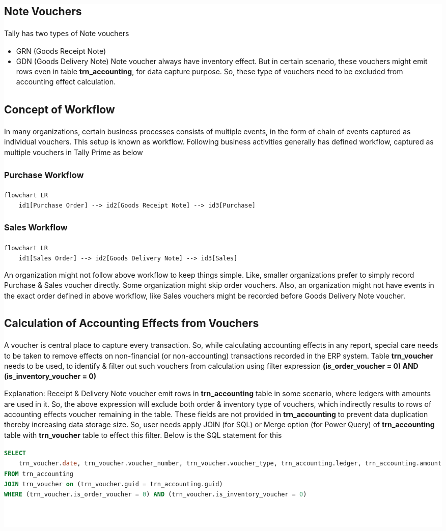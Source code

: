 ## Note Vouchers
Tally has two types of Note vouchers
* GRN (Goods Receipt Note)
* GDN (Goods Delivery Note)
Note voucher always have inventory effect. But in certain scenario, these vouchers might emit rows even in table **trn_accounting**, for data capture purpose. So, these type of vouchers need to be excluded from accounting effect calculation.

## Concept of Workflow
In many organizations, certain business processes consists of multiple events, in the form of chain of events captured as individual vouchers. This setup is known as workflow. Following business activities generally has defined workflow, captured as multiple vouchers in Tally Prime as below

### Purchase Workflow
```mermaid
flowchart LR
	id1[Purchase Order] --> id2[Goods Receipt Note] --> id3[Purchase]
```

### Sales Workflow
```mermaid
flowchart LR
	id1[Sales Order] --> id2[Goods Delivery Note] --> id3[Sales]
```

An organization might not follow above workflow to keep things simple. Like, smaller organizations prefer to simply record Purchase & Sales voucher directly. Some organization might skip order vouchers. Also, an organization might not have events in the exact order defined in above workflow, like Sales vouchers might be recorded before Goods Delivery Note voucher.

## Calculation of Accounting Effects from Vouchers
A voucher is central place to capture every transaction. So, while calculating accounting effects in any report, special care needs to be taken to remove effects on non-financial (or non-accounting) transactions recorded in the ERP system. Table **trn_voucher** needs to be used, to identify &amp; filter out such vouchers from calculation using filter expression **(is_order_voucher = 0) AND (is_inventory_voucher = 0)**

Explanation: Receipt &amp; Delivery Note voucher emit rows in **trn_accounting** table in some scenario, where ledgers with amounts are used in it. So, the above expression will exclude both order &amp; inventory type of vouchers, which indirectly results to rows of accounting effects voucher remaining in the table. These fields are not provided in **trn_accounting** to prevent data duplication thereby increasing data storage size. So, user needs apply JOIN (for SQL) or Merge option (for Power Query) of **trn_accounting** table with **trn_voucher** table to effect this filter. Below is the SQL statement for this

```sql
SELECT
	trn_voucher.date, trn_voucher.voucher_number, trn_voucher.voucher_type, trn_accounting.ledger, trn_accounting.amount
FROM trn_accounting
JOIN trn_voucher on (trn_voucher.guid = trn_accounting.guid)
WHERE (trn_voucher.is_order_voucher = 0) AND (trn_voucher.is_inventory_voucher = 0)
```
<br><br>
